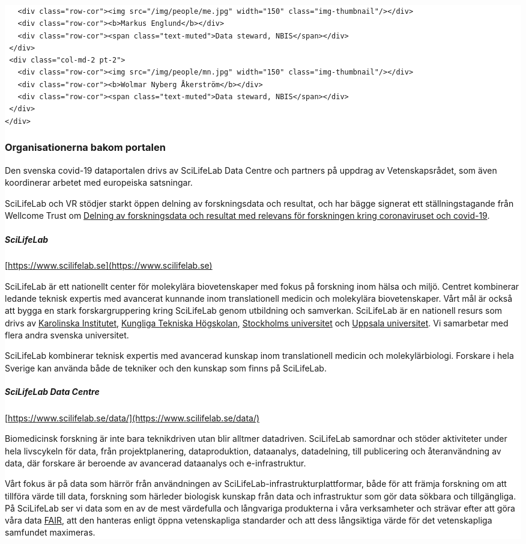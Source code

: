        <div class="row-cor"><img src="/img/people/me.jpg" width="150" class="img-thumbnail"/></div>
       <div class="row-cor"><b>Markus Englund</b></div>
       <div class="row-cor"><span class="text-muted">Data steward, NBIS</span></div>
     </div>
     <div class="col-md-2 pt-2">
       <div class="row-cor"><img src="/img/people/mn.jpg" width="150" class="img-thumbnail"/></div>
       <div class="row-cor"><b>Wolmar Nyberg Åkerström</b></div>
       <div class="row-cor"><span class="text-muted">Data steward, NBIS</span></div>
     </div>
    </div>
</div>

### Organisationerna bakom portalen

Den svenska covid-19 dataportalen drivs av SciLifeLab Data Centre och partners på uppdrag av Vetenskapsrådet, som även koordinerar arbetet med europeiska satsningar.

SciLifeLab och VR stödjer starkt öppen delning av forskningsdata och resultat, och har bägge signerat ett ställningstagande från Wellcome Trust om [Delning av forskningsdata och resultat med relevans för forskningen kring coronaviruset och covid-19](https://wellcome.ac.uk/coronavirus-covid-19/open-data).

##### SciLifeLab

[https://www.scilifelab.se](https://www.scilifelab.se)

SciLifeLab är ett nationellt center för molekylära biovetenskaper med fokus på forskning inom hälsa och miljö. Centret kombinerar ledande teknisk expertis med avancerat kunnande inom translationell medicin och molekylära biovetenskaper. Vårt mål är också att bygga en stark forskargruppering kring SciLifeLab genom utbildning och samverkan. SciLifeLab är en nationell resurs som drivs av [Karolinska Institutet](https://www.ki.se/), [Kungliga Tekniska Högskolan](https://www.kth.se/), [Stockholms universitet](https://www.su.se/) och [Uppsala universitet](https://www.uu.se/). Vi samarbetar med flera andra svenska universitet.

SciLifeLab kombinerar teknisk expertis med avancerad kunskap inom translationell medicin och molekylärbiologi. Forskare i hela Sverige kan använda både de tekniker och den kunskap som finns på SciLifeLab.

##### SciLifeLab Data Centre

[https://www.scilifelab.se/data/](https://www.scilifelab.se/data/)

Biomedicinsk forskning är inte bara teknikdriven utan blir alltmer datadriven. SciLifeLab samordnar och stöder aktiviteter under hela livscykeln för data, från projektplanering, dataproduktion, dataanalys, datadelning, till publicering och återanvändning av data, där forskare är beroende av avancerad dataanalys och e-infrastruktur.

Vårt fokus är på data som härrör från användningen av SciLifeLab-infrastrukturplattformar, både för att främja forskning om att tillföra värde till data, forskning som härleder biologisk kunskap från data och infrastruktur som gör data sökbara och tillgängliga. På SciLifeLab ser vi data som en av de mest värdefulla och långvariga produkterna i våra verksamheter och strävar efter att göra våra data [FAIR](https://www.force11.org/group/fairgroup/fairprinciples), att den hanteras enligt öppna vetenskapliga standarder och att dess långsiktiga värde för det vetenskapliga samfundet maximeras.

